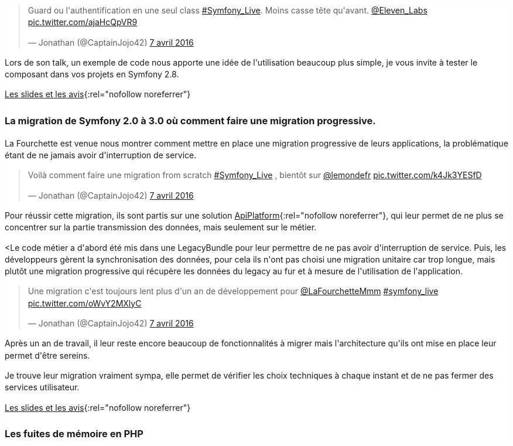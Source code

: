 <blockquote class="twitter-tweet"><p>Guard ou l'authentification en une seul class <a href="https://twitter.com/hashtag/Symfony_Live?src=hash">#Symfony_Live</a>. Moins casse tête qu'avant. <a href="https://twitter.com/Eleven_Labs">@Eleven_Labs</a> <a href="https://t.co/ajaHcQpVR9">pic.twitter.com/ajaHcQpVR9</a></p>
<p>— Jonathan (@CaptainJojo42) <a href="https://twitter.com/CaptainJojo42/status/717989825274585089">7 avril 2016</a></p></blockquote>


Lors de son talk, un exemple de code nous apporte une idée de l'utilisation beaucoup plus simple, je vous invite à tester le composant dans vos projets en Symfony 2.8.

[Les slides et les avis](https://joind.in/event/symfonylive-paris-2016/guard-dans-la-vraie-vie){:rel="nofollow noreferrer"}

### La migration de Symfony 2.0 à 3.0 où comment faire une migration progressive.

La Fourchette est venue nous montrer comment mettre en place une migration progressive de leurs applications, la problématique étant de ne jamais avoir d'interruption de service.

<blockquote class="twitter-tweet">
<p dir="ltr" lang="fr">Voilà comment faire une migration from scratch <a href="https://twitter.com/hashtag/Symfony_Live?src=hash">#Symfony_Live</a> , bientôt sur <a href="https://twitter.com/lemondefr">@lemondefr</a> <a href="https://t.co/k4Jk3YESfD">pic.twitter.com/k4Jk3YESfD</a></p>
<p>— Jonathan (@CaptainJojo42) <a href="https://twitter.com/CaptainJojo42/status/718006558282682370">7 avril 2016</a></p></blockquote>


Pour réussir cette migration, ils sont partis sur une solution [ApiPlatform](https://api-platform.com/){:rel="nofollow noreferrer"}, qui leur permet de ne plus se concentrer sur la partie transmission des données, mais seulement sur le métier.


<Le code métier a d'abord été mis dans une LegacyBundle pour leur permettre de ne pas avoir d'interruption de service. Puis, les développeurs gèrent la synchronisation des données, pour cela ils n'ont pas choisi une migration unitaire car trop longue, mais plutôt une migration progressive qui récupère les données du legacy au fur et à mesure de l'utilisation de l'application.

<blockquote class="twitter-tweet"><p>Une migration c'est toujours lent plus d'un an de développement pour <a href="https://twitter.com/LaFourchetteMmm">@LaFourchetteMmm</a> <a href="https://twitter.com/hashtag/symfony_live?src=hash">#symfony_live</a> <a href="https://t.co/oWvY2MXlyC">pic.twitter.com/oWvY2MXlyC</a></p>
<p>— Jonathan (@CaptainJojo42) <a href="https://twitter.com/CaptainJojo42/status/718010515738460160">7 avril 2016</a></p></blockquote>


Après un an de travail, il leur reste encore beaucoup de fonctionnalités à migrer mais l'architecture qu'ils ont mise en place leur permet d'être sereins.

Je trouve leur migration vraiment sympa, elle permet de vérifier les choix techniques à chaque instant et de ne pas fermer des services utilisateur.

[Les slides et les avis](https://joind.in/event/symfonylive-paris-2016/r2d2-to-bb8){:rel="nofollow noreferrer"}

### Les fuites de mémoire en PHP
